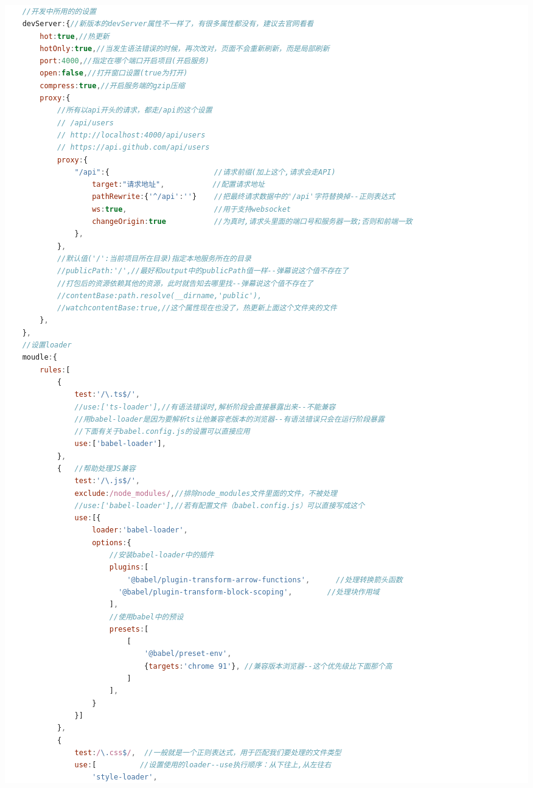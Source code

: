 ```javascript
    //开发中所用的的设置
    devServer:{//新版本的devServer属性不一样了，有很多属性都没有，建议去官网看看
      	hot:true,//热更新
      	hotOnly:true,//当发生语法错误的时候，再次改对，页面不会重新刷新，而是局部刷新
      	port:4000,//指定在哪个端口开启项目(开启服务)
      	open:false,//打开窗口设置(true为打开)
      	compress:true,//开启服务端的gzip压缩
      	proxy:{
            //所有以api开头的请求，都走/api的这个设置
            // /api/users
            // http://localhost:4000/api/users
            // https://api.github.com/api/users
          	proxy:{
        		"/api":{                        //请求前缀(加上这个,请求会走API)
            		target:"请求地址",           //配置请求地址
            		pathRewrite:{'^/api':''}    //把最终请求数据中的'/api'字符替换掉--正则表达式
           	 		ws:true,                    //用于支持websocket
            		changeOrigin:true           //为真时,请求头里面的端口号和服务器一致;否则和前端一致
        		},
        	},
            //默认值('/':当前项目所在目录)指定本地服务所在的目录
      		//publicPath:'/',//最好和output中的publicPath值一样--弹幕说这个值不存在了
      		//打包后的资源依赖其他的资源，此时就告知去哪里找--弹幕说这个值不存在了
      		//contentBase:path.resolve(__dirname,'public'),
      		//watchcontentBase:true,//这个属性现在也没了，热更新上面这个文件夹的文件
        },
    },
    //设置loader
    moudle:{
        rules:[
            {
                test:'/\.ts$/',
                //use:['ts-loader'],//有语法错误时,解析阶段会直接暴露出来--不能兼容
                //用babel-loader是因为要解析ts让他兼容老版本的浏览器--有语法错误只会在运行阶段暴露
                //下面有关于babel.config.js的设置可以直接应用
                use:['babel-loader'],
            },
            {	//帮助处理JS兼容
              	test:'/\.js$/',
                exclude:/node_modules/,//排除node_modules文件里面的文件，不被处理
                //use:['babel-loader'],//若有配置文件（babel.config.js）可以直接写成这个
                use:[{
                    loader:'babel-loader',
                    options:{
                        //安装babel-loader中的插件
                        plugins:[
                            '@babel/plugin-transform-arrow-functions',		//处理转换箭头函数
						  '@babel/plugin-transform-block-scoping',		  //处理块作用域
                        ],
                        //使用babel中的预设
                        presets:[
                            [
                                '@babel/preset-env',
                                {targets:'chrome 91'}, //兼容版本浏览器--这个优先级比下面那个高
                            ]
                        ],
                    }
                }]
            },
            {
                test:/\.css$/,	//一般就是一个正则表达式，用于匹配我们要处理的文件类型
                use:[		   //设置使用的loader--use执行顺序：从下往上,从左往右
                    'style-loader',
```